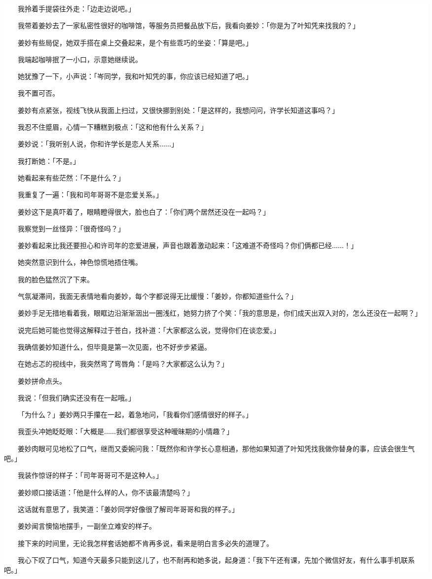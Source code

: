 &emsp;&emsp;我拎着手提袋往外走：「边走边说吧。」  
  
&emsp;&emsp;我带着姜妙去了一家私密性很好的咖啡馆，等服务员把餐品放下后，我看向姜妙：「你是为了叶知凭来找我的？」  
  
&emsp;&emsp;姜妙有些局促，她双手搭在桌上交叠起来，是个有些乖巧的坐姿：「算是吧。」  
  
&emsp;&emsp;我端起咖啡抿了一小口，示意她继续说。  
  
&emsp;&emsp;她犹豫了一下，小声说：「岑同学，我和叶知凭的事，你应该已经知道了吧。」  
  
&emsp;&emsp;我不置可否。  
  
&emsp;&emsp;姜妙有点紧张，视线飞快从我面上扫过，又很快挪到别处：「是这样的，我想问问，许学长知道这事吗？」  
  
&emsp;&emsp;我忍不住蹙眉，心情一下糟糕到极点：「这和他有什么关系？」  
  
&emsp;&emsp;姜妙说：「我听别人说，你和许学长是恋人关系……」  
  
&emsp;&emsp;我打断她：「不是。」  
  
&emsp;&emsp;她看起来有些茫然：「不是什么？」  
  
&emsp;&emsp;我重复了一遍：「我和司年哥哥不是恋爱关系。」  
  
&emsp;&emsp;姜妙这下是真吓着了，眼睛瞪得很大，脸也白了：「你们两个居然还没在一起吗？」  
  
&emsp;&emsp;我察觉到一丝怪异：「很奇怪吗？」  
  
&emsp;&emsp;姜妙看起来比我还要担心和许司年的恋爱进展，声音也跟着激动起来：「这难道不奇怪吗？你们俩都已经……！」  
  
&emsp;&emsp;她突然意识到什么，神色惊慌地捂住嘴。  
  
&emsp;&emsp;我的脸色猛然沉了下来。  
  
&emsp;&emsp;气氛凝滞间，我面无表情地看向姜妙，每个字都说得无比缓慢：「姜妙，你都知道些什么？」  
  
&emsp;&emsp;姜妙手足无措地看着我，眼眶边沿渐渐洇出一圈浅红，她努力挤了个笑：「我的意思是，你们成天出双入对的，怎么还没在一起啊？」  
  
&emsp;&emsp;说完后她可能也觉得这解释过于苍白，找补道：「大家都这么说，觉得你们在谈恋爱。」  
  
&emsp;&emsp;我确信姜妙知道什么，但毕竟是第一次见面，也不好步步紧逼。  
  
&emsp;&emsp;在她忐忑的视线中，我突然弯了弯唇角：「是吗？大家都这么认为？」  
  
&emsp;&emsp;姜妙拼命点头。  
  
&emsp;&emsp;我说：「但我们确实还没有在一起哦。」  
  
&emsp;&emsp;「为什么？」姜妙两只手攥在一起，着急地问，「我看你们感情很好的样子。」  
  
&emsp;&emsp;我歪头冲她眨眨眼：「大概是……我们都很享受这种暧昧期的小情趣？」  
  
&emsp;&emsp;姜妙肉眼可见地松了口气，继而又委婉问我：「既然你和许学长心意相通，那他如果知道了叶知凭找我做你替身的事，应该会很生气吧。」  
  
&emsp;&emsp;我装作惊讶的样子：「司年哥哥可不是这种人。」  
  
&emsp;&emsp;姜妙顺口接话道：「他是什么样的人，你不该最清楚吗？」  
  
&emsp;&emsp;这话就有意思了，我笑道：「姜妙同学好像很了解司年哥哥和我的样子。」  
  
&emsp;&emsp;姜妙闻言懊恼地摆手，一副坐立难安的样子。  
  
&emsp;&emsp;接下来的时间里，无论我怎样套话她都不肯再多说，看来是明白言多必失的道理了。  
  
&emsp;&emsp;我心下叹了口气，知道今天最多只能到这儿了，也不耐再和她多说，起身道：「我下午还有课，先加个微信好友，有什么事手机联系吧。」  
  